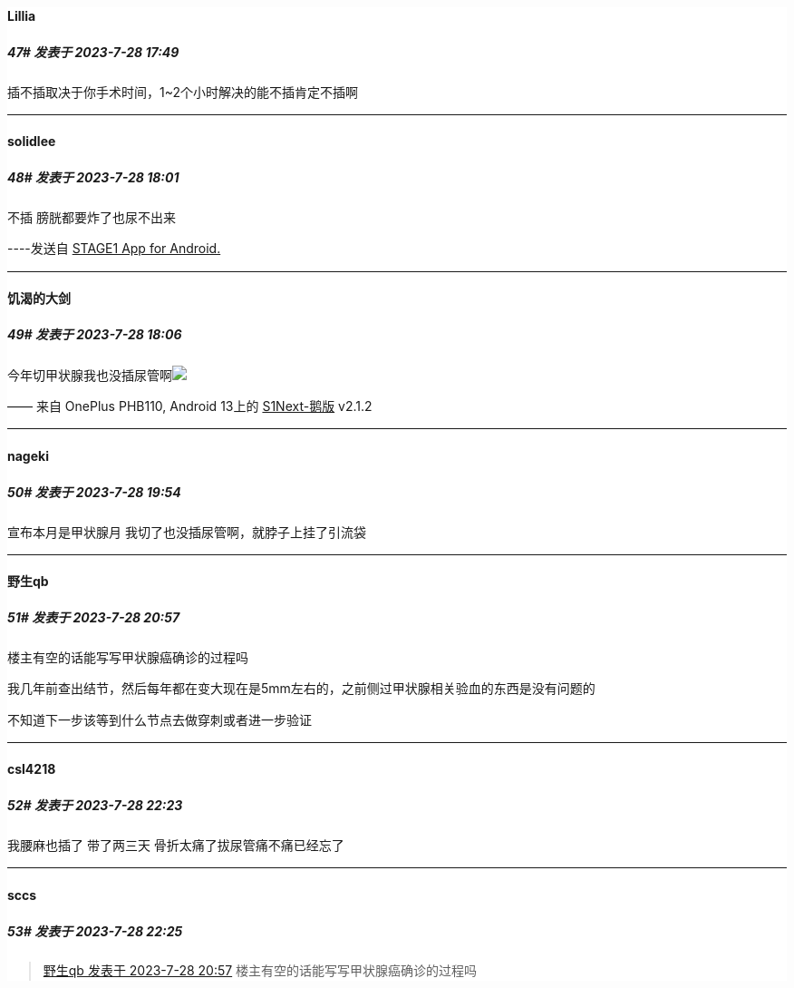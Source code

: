 ####  Lillia  
##### 47#       发表于 2023-7-28 17:49

插不插取决于你手术时间，1~2个小时解决的能不插肯定不插啊

*****

####  solidlee  
##### 48#       发表于 2023-7-28 18:01

不插 膀胱都要炸了也尿不出来

----发送自 [STAGE1 App for Android.](http://stage1.5j4m.com/?1.37)

*****

####  饥渴的大剑  
##### 49#       发表于 2023-7-28 18:06

今年切甲状腺我也没插尿管啊<img src="https://static.saraba1st.com/image/smiley/face2017/001.png" referrerpolicy="no-referrer">

—— 来自 OnePlus PHB110, Android 13上的 [S1Next-鹅版](https://github.com/ykrank/S1-Next/releases) v2.1.2

*****

####  nageki  
##### 50#       发表于 2023-7-28 19:54

宣布本月是甲状腺月
我切了也没插尿管啊，就脖子上挂了引流袋

*****

####  野生qb  
##### 51#       发表于 2023-7-28 20:57

楼主有空的话能写写甲状腺癌确诊的过程吗

我几年前查出结节，然后每年都在变大现在是5mm左右的，之前侧过甲状腺相关验血的东西是没有问题的

不知道下一步该等到什么节点去做穿刺或者进一步验证

*****

####  csl4218  
##### 52#       发表于 2023-7-28 22:23

我腰麻也插了 带了两三天 骨折太痛了拔尿管痛不痛已经忘了

*****

####  sccs  
##### 53#       发表于 2023-7-28 22:25

<blockquote><a href="httphttps://bbs.saraba1st.com/2b/forum.php?mod=redirect&amp;goto=findpost&amp;pid=61824504&amp;ptid=2146155" target="_blank">野生qb 发表于 2023-7-28 20:57</a>
楼主有空的话能写写甲状腺癌确诊的过程吗
